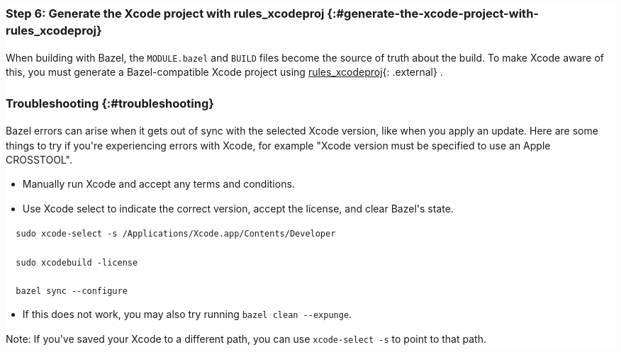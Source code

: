 ### Step 6: Generate the Xcode project with rules_xcodeproj {:#generate-the-xcode-project-with-rules_xcodeproj}

When building with Bazel, the `MODULE.bazel` and `BUILD` files become the source
of truth about the build. To make Xcode aware of this, you must generate a
Bazel-compatible Xcode project using
[rules_xcodeproj](https://github.com/buildbuddy-io/rules_xcodeproj#features){: .external}
.

### Troubleshooting {:#troubleshooting}

Bazel errors can arise when it gets out of sync with the selected Xcode version,
like when you apply an update. Here are some things to try if you're
experiencing errors with Xcode, for example "Xcode version must be specified to
use an Apple CROSSTOOL".

*   Manually run Xcode and accept any terms and conditions.

*   Use Xcode select to indicate the correct version, accept the license, and
    clear Bazel's state.

```posix-terminal
  sudo xcode-select -s /Applications/Xcode.app/Contents/Developer

  sudo xcodebuild -license

  bazel sync --configure
```

*   If this does not work, you may also try running `bazel clean --expunge`.

Note: If you've saved your Xcode to a different path, you can use `xcode-select
-s` to point to that path.
